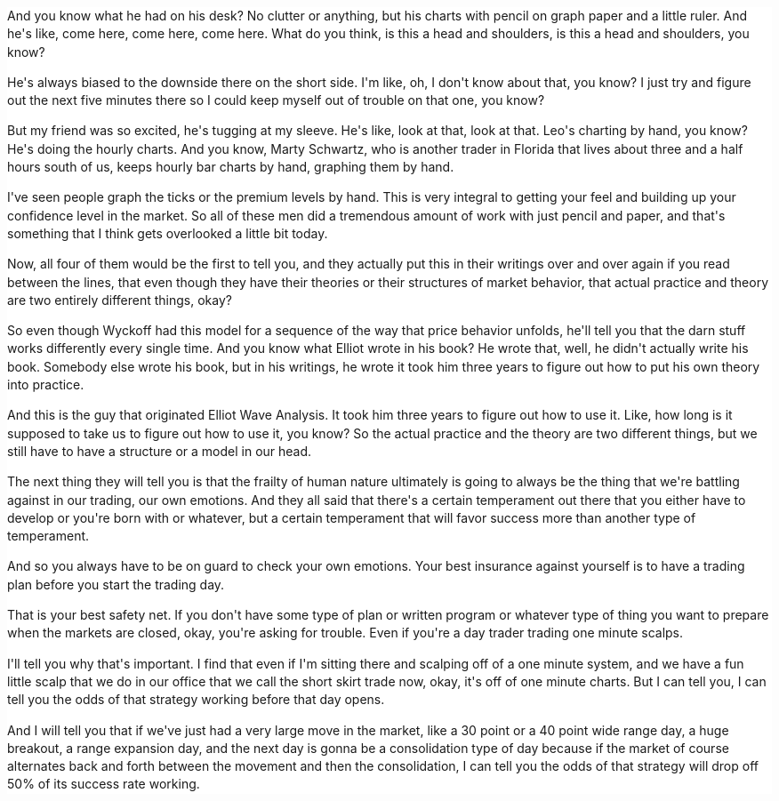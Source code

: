 And you know what he had on his desk? No clutter or anything, but his charts with pencil on graph paper and a little ruler. And he's like, come here, come here, come here. What do you think, is this a head and shoulders, is this a head and shoulders, you know?

He's always biased to the downside there on the short side. I'm like, oh, I don't know about that, you know? I just try and figure out the next five minutes there so I could keep myself out of trouble on that one, you know?

But my friend was so excited, he's tugging at my sleeve. He's like, look at that, look at that. Leo's charting by hand, you know? He's doing the hourly charts. And you know, Marty Schwartz, who is another trader in Florida that lives about three and a half hours south of us, keeps hourly bar charts by hand, graphing them by hand.

I've seen people graph the ticks or the premium levels by hand. This is very integral to getting your feel and building up your confidence level in the market. So all of these men did a tremendous amount of work with just pencil and paper, and that's something that I think gets overlooked a little bit today.

Now, all four of them would be the first to tell you, and they actually put this in their writings over and over again if you read between the lines, that even though they have their theories or their structures of market behavior, that actual practice and theory are two entirely different things, okay?

So even though Wyckoff had this model for a sequence of the way that price behavior unfolds, he'll tell you that the darn stuff works differently every single time. And you know what Elliot wrote in his book? He wrote that, well, he didn't actually write his book. Somebody else wrote his book, but in his writings, he wrote it took him three years to figure out how to put his own theory into practice.

And this is the guy that originated Elliot Wave Analysis. It took him three years to figure out how to use it. Like, how long is it supposed to take us to figure out how to use it, you know? So the actual practice and the theory are two different things, but we still have to have a structure or a model in our head.

The next thing they will tell you is that the frailty of human nature ultimately is going to always be the thing that we're battling against in our trading, our own emotions. And they all said that there's a certain temperament out there that you either have to develop or you're born with or whatever, but a certain temperament that will favor success more than another type of temperament.

And so you always have to be on guard to check your own emotions. Your best insurance against yourself is to have a trading plan before you start the trading day.

That is your best safety net. If you don't have some type of plan or written program or whatever type of thing you want to prepare when the markets are closed, okay, you're asking for trouble. Even if you're a day trader trading one minute scalps.

I'll tell you why that's important. I find that even if I'm sitting there and scalping off of a one minute system, and we have a fun little scalp that we do in our office that we call the short skirt trade now, okay, it's off of one minute charts. But I can tell you, I can tell you the odds of that strategy working before that day opens.

And I will tell you that if we've just had a very large move in the market, like a 30 point or a 40 point wide range day, a huge breakout, a range expansion day, and the next day is gonna be a consolidation type of day because if the market of course alternates back and forth between the movement and then the consolidation, I can tell you the odds of that strategy will drop off 50% of its success rate working.

